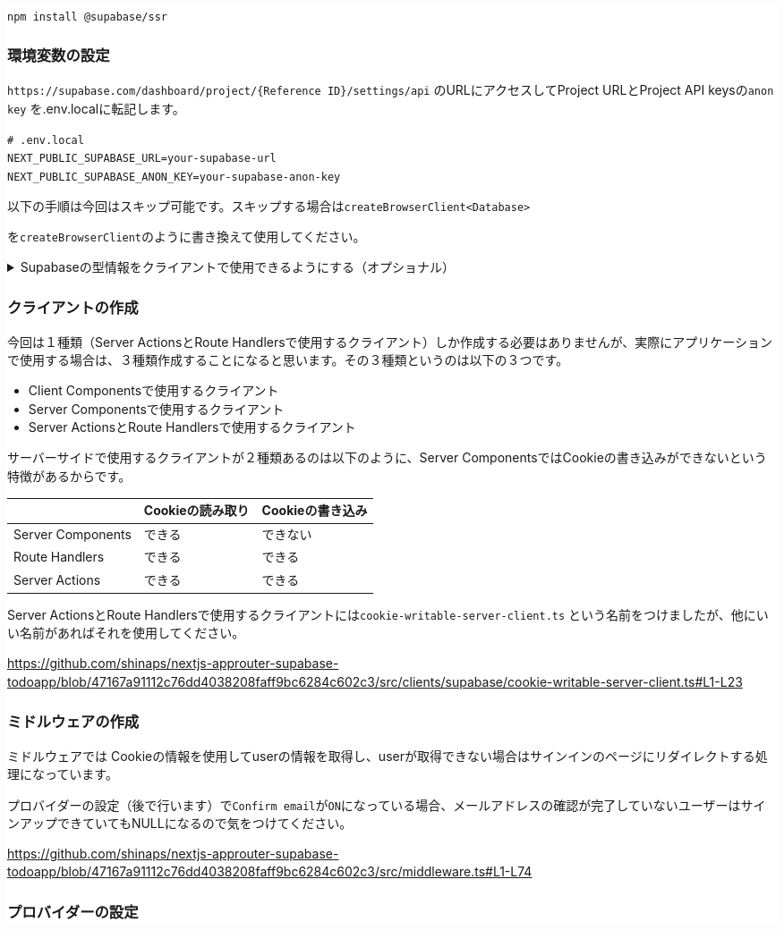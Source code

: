 ```bash
npm install @supabase/ssr
```

### 環境変数の設定

`https://supabase.com/dashboard/project/{Reference ID}/settings/api` のURLにアクセスしてProject URLとProject API keysの`anon key` を.env.localに転記します。

```
# .env.local
NEXT_PUBLIC_SUPABASE_URL=your-supabase-url
NEXT_PUBLIC_SUPABASE_ANON_KEY=your-supabase-anon-key
```

以下の手順は今回はスキップ可能です。スキップする場合は`createBrowserClient<Database>`

を`createBrowserClient`のように書き換えて使用してください。

<details><summary>Supabaseの型情報をクライアントで使用できるようにする（オプショナル）</summary></details>


### クライアントの作成

今回は１種類（Server ActionsとRoute Handlersで使用するクライアント）しか作成する必要はありませんが、実際にアプリケーションで使用する場合は、３種類作成することになると思います。その３種類というのは以下の３つです。

- Client Componentsで使用するクライアント
- Server Componentsで使用するクライアント
- Server ActionsとRoute Handlersで使用するクライアント

サーバーサイドで使用するクライアントが２種類あるのは以下のように、Server ComponentsではCookieの書き込みができないという特徴があるからです。

|  |  Cookieの読み取り | Cookieの書き込み |
| --- | --- | --- |
| Server Components | できる | できない |
| Route Handlers | できる | できる |
| Server Actions | できる | できる |

Server ActionsとRoute Handlersで使用するクライアントには`cookie-writable-server-client.ts` という名前をつけましたが、他にいい名前があればそれを使用してください。

https://github.com/shinaps/nextjs-approuter-supabase-todoapp/blob/47167a91112c76dd4038208faff9bc6284c602c3/src/clients/supabase/cookie-writable-server-client.ts#L1-L23

### ミドルウェアの作成

ミドルウェアでは Cookieの情報を使用してuserの情報を取得し、userが取得できない場合はサインインのページにリダイレクトする処理になっています。

プロバイダーの設定（後で行います）で`Confirm email`が`ON`になっている場合、メールアドレスの確認が完了していないユーザーはサインアップできていてもNULLになるので気をつけてください。

https://github.com/shinaps/nextjs-approuter-supabase-todoapp/blob/47167a91112c76dd4038208faff9bc6284c602c3/src/middleware.ts#L1-L74

### プロバイダーの設定
